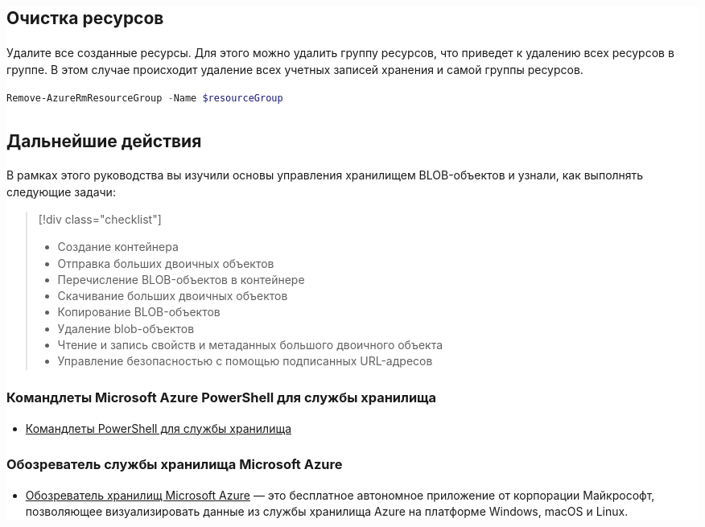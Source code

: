 ## <a name="clean-up-resources"></a>Очистка ресурсов

Удалите все созданные ресурсы. Для этого можно удалить группу ресурсов, что приведет к удалению всех ресурсов в группе. В этом случае происходит удаление всех учетных записей хранения и самой группы ресурсов.

```powershell
Remove-AzureRmResourceGroup -Name $resourceGroup
```

## <a name="next-steps"></a>Дальнейшие действия

В рамках этого руководства вы изучили основы управления хранилищем BLOB-объектов и узнали, как выполнять следующие задачи:

> [!div class="checklist"]
> * Создание контейнера 
> * Отправка больших двоичных объектов
> * Перечисление BLOB-объектов в контейнере 
> * Скачивание больших двоичных объектов
> * Копирование BLOB-объектов
> * Удаление blob-объектов
> * Чтение и запись свойств и метаданных большого двоичного объекта
> * Управление безопасностью с помощью подписанных URL-адресов

### <a name="microsoft-azure-powershell-storage-cmdlets"></a>Командлеты Microsoft Azure PowerShell для службы хранилища
* [Командлеты PowerShell для службы хранилища](/powershell/module/azurerm.storage#storage)

### <a name="microsoft-azure-storage-explorer"></a>Обозреватель службы хранилища Microsoft Azure
* [Обозреватель хранилищ Microsoft Azure](../../vs-azure-tools-storage-manage-with-storage-explorer.md?toc=%2fazure%2fstorage%2fblobs%2ftoc.json) — это бесплатное автономное приложение от корпорации Майкрософт, позволяющее визуализировать данные из службы хранилища Azure на платформе Windows, macOS и Linux.
